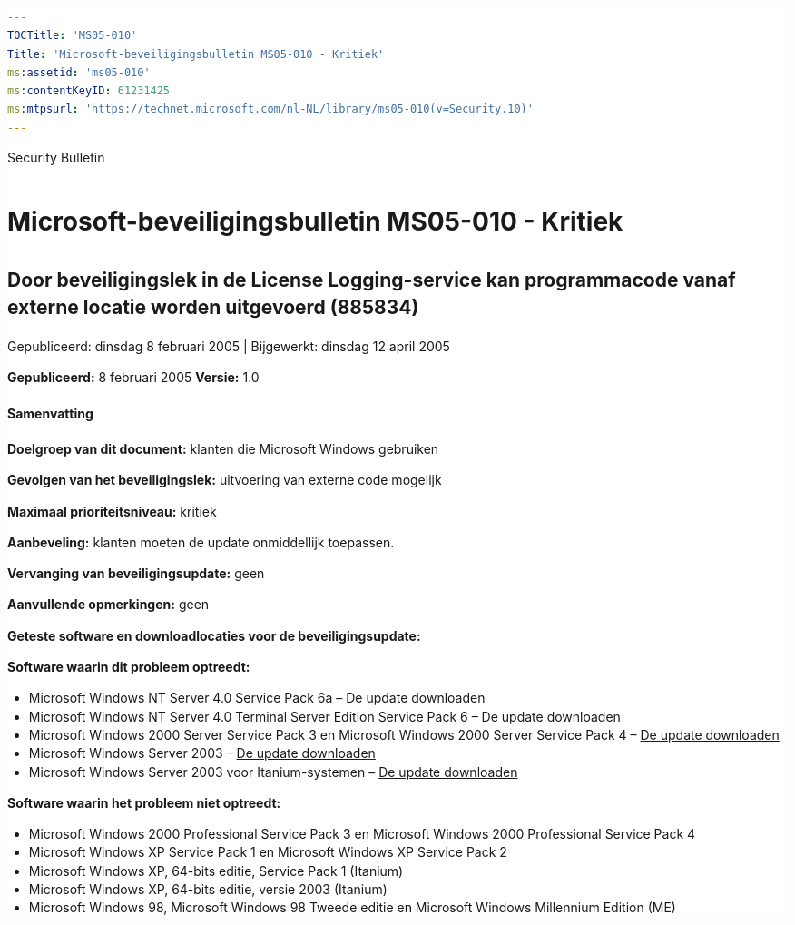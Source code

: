 ```yaml
---
TOCTitle: 'MS05-010'
Title: 'Microsoft-beveiligingsbulletin MS05-010 - Kritiek'
ms:assetid: 'ms05-010'
ms:contentKeyID: 61231425
ms:mtpsurl: 'https://technet.microsoft.com/nl-NL/library/ms05-010(v=Security.10)'
---
```


Security Bulletin

Microsoft-beveiligingsbulletin MS05-010 - Kritiek
=================================================

Door beveiligingslek in de License Logging-service kan programmacode vanaf externe locatie worden uitgevoerd (885834)
---------------------------------------------------------------------------------------------------------------------

Gepubliceerd: dinsdag 8 februari 2005 | Bijgewerkt: dinsdag 12 april 2005

**Gepubliceerd:** 8 februari 2005
**Versie:** 1.0

#### Samenvatting

**Doelgroep van dit document:** klanten die Microsoft Windows gebruiken

**Gevolgen van het beveiligingslek:** uitvoering van externe code mogelijk

**Maximaal prioriteitsniveau:** kritiek

**Aanbeveling:** klanten moeten de update onmiddellijk toepassen.

**Vervanging van beveiligingsupdate:** geen

**Aanvullende opmerkingen:** geen

**Geteste software en downloadlocaties voor de beveiligingsupdate:**

**Software waarin dit probleem optreedt:**

-   Microsoft Windows NT Server 4.0 Service Pack 6a – [De update downloaden](http://www.microsoft.com/downloads/details.aspx?displaylang=nl&familyid=817fdc2d-aee2-4faf-908b-197b65a471f2)
-   Microsoft Windows NT Server 4.0 Terminal Server Edition Service Pack 6 – [De update downloaden](http://www.microsoft.com/downloads/details.aspx?familyid=f7b0934c-3049-4b01-956a-b116f69a667e)
-   Microsoft Windows 2000 Server Service Pack 3 en Microsoft Windows 2000 Server Service Pack 4 – [De update downloaden](http://www.microsoft.com/downloads/details.aspx?displaylang=nl&familyid=e9983aa2-2cec-4b62-80d6-8e966a83a5d1)
-   Microsoft Windows Server 2003 – [De update downloaden](http://www.microsoft.com/downloads/details.aspx?displaylang=nl&familyid=06eaf8e3-ccb7-482b-8b68-340521150113)
-   Microsoft Windows Server 2003 voor Itanium-systemen – [De update downloaden](http://www.microsoft.com/downloads/details.aspx?familyid=ec25ec00-9c08-4555-94c7-21d5a521fdb6)

**Software waarin het probleem niet optreedt:**

-   Microsoft Windows 2000 Professional Service Pack 3 en Microsoft Windows 2000 Professional Service Pack 4
-   Microsoft Windows XP Service Pack 1 en Microsoft Windows XP Service Pack 2
-   Microsoft Windows XP, 64-bits editie, Service Pack 1 (Itanium)
-   Microsoft Windows XP, 64-bits editie, versie 2003 (Itanium)
-   Microsoft Windows 98, Microsoft Windows 98 Tweede editie en Microsoft Windows Millennium Edition (ME)
